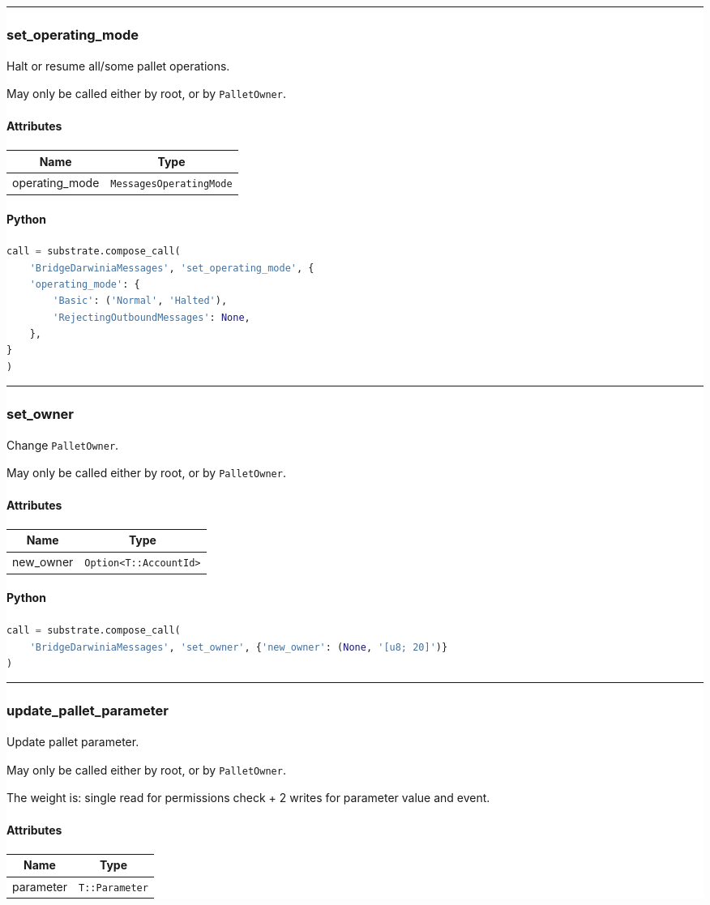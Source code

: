 ---------
### set_operating_mode
Halt or resume all/some pallet operations.

May only be called either by root, or by `PalletOwner`.
#### Attributes
| Name | Type |
| -------- | -------- | 
| operating_mode | `MessagesOperatingMode` | 

#### Python
```python
call = substrate.compose_call(
    'BridgeDarwiniaMessages', 'set_operating_mode', {
    'operating_mode': {
        'Basic': ('Normal', 'Halted'),
        'RejectingOutboundMessages': None,
    },
}
)
```

---------
### set_owner
Change `PalletOwner`.

May only be called either by root, or by `PalletOwner`.
#### Attributes
| Name | Type |
| -------- | -------- | 
| new_owner | `Option<T::AccountId>` | 

#### Python
```python
call = substrate.compose_call(
    'BridgeDarwiniaMessages', 'set_owner', {'new_owner': (None, '[u8; 20]')}
)
```

---------
### update_pallet_parameter
Update pallet parameter.

May only be called either by root, or by `PalletOwner`.

The weight is: single read for permissions check + 2 writes for parameter value and
event.
#### Attributes
| Name | Type |
| -------- | -------- | 
| parameter | `T::Parameter` | 
